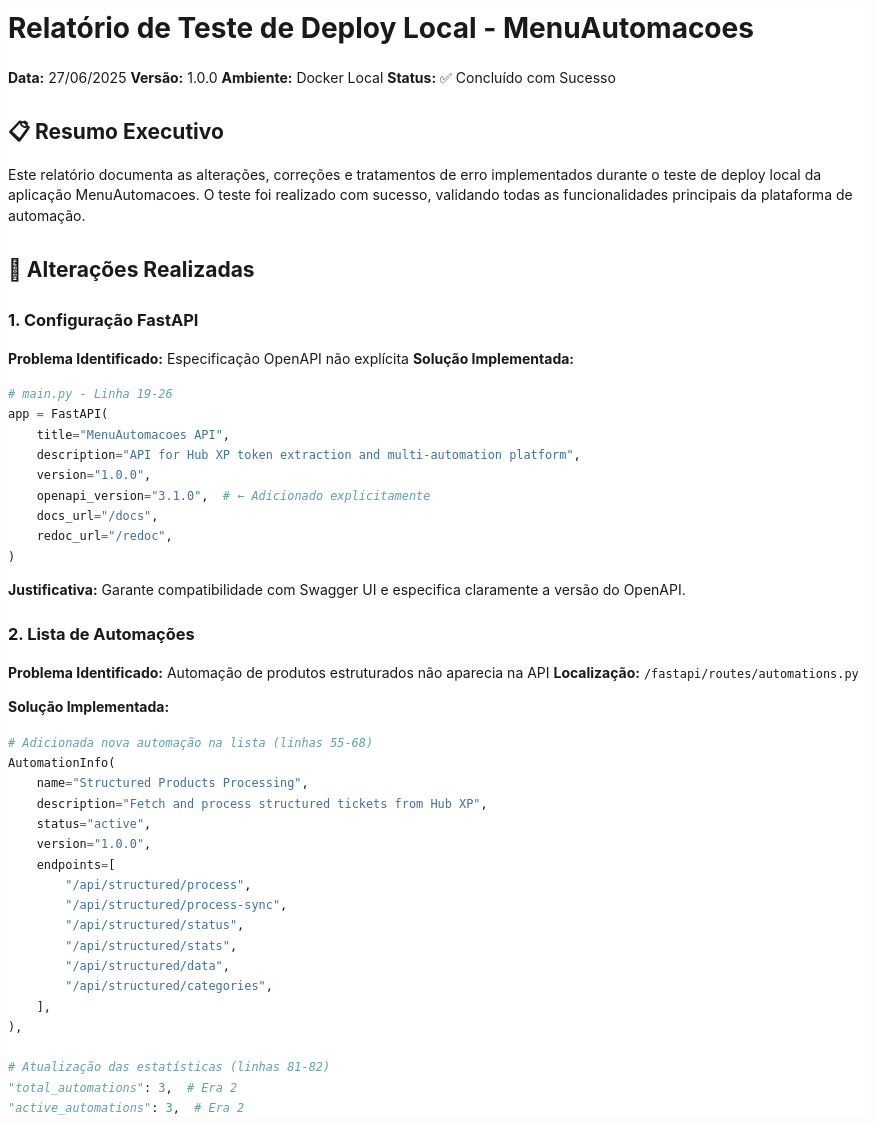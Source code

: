 # Relatório de Teste de Deploy Local - MenuAutomacoes

**Data:** 27/06/2025
**Versão:** 1.0.0
**Ambiente:** Docker Local
**Status:** ✅ Concluído com Sucesso

## 📋 Resumo Executivo

Este relatório documenta as alterações, correções e tratamentos de erro implementados durante o teste de deploy local da aplicação MenuAutomacoes. O teste foi realizado com sucesso, validando todas as funcionalidades principais da plataforma de automação.

## 🔧 Alterações Realizadas

### 1. Configuração FastAPI

**Problema Identificado:** Especificação OpenAPI não explícita
**Solução Implementada:**
```python
# main.py - Linha 19-26
app = FastAPI(
    title="MenuAutomacoes API",
    description="API for Hub XP token extraction and multi-automation platform",
    version="1.0.0",
    openapi_version="3.1.0",  # ← Adicionado explicitamente
    docs_url="/docs",
    redoc_url="/redoc",
)
```

**Justificativa:** Garante compatibilidade com Swagger UI e especifica claramente a versão do OpenAPI.

### 2. Lista de Automações

**Problema Identificado:** Automação de produtos estruturados não aparecia na API
**Localização:** `/fastapi/routes/automations.py`

**Solução Implementada:**
```python
# Adicionada nova automação na lista (linhas 55-68)
AutomationInfo(
    name="Structured Products Processing",
    description="Fetch and process structured tickets from Hub XP",
    status="active",
    version="1.0.0",
    endpoints=[
        "/api/structured/process",
        "/api/structured/process-sync",
        "/api/structured/status",
        "/api/structured/stats",
        "/api/structured/data",
        "/api/structured/categories",
    ],
),

# Atualização das estatísticas (linhas 81-82)
"total_automations": 3,  # Era 2
"active_automations": 3,  # Era 2
```
